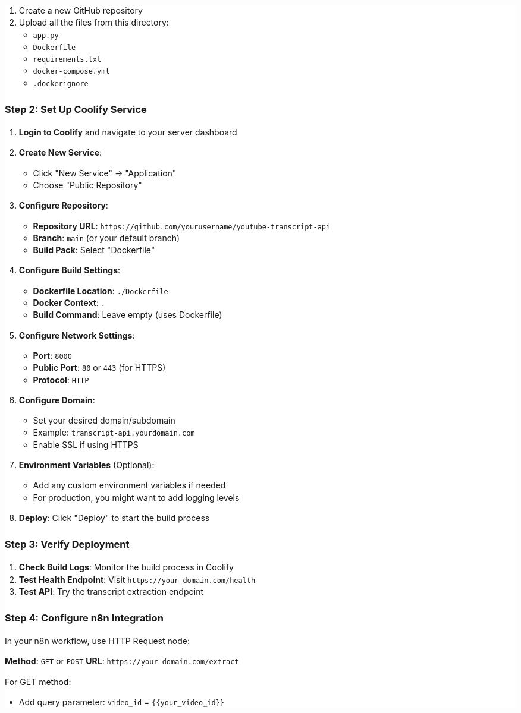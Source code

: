 1. Create a new GitHub repository
2. Upload all the files from this directory:
   - `app.py`
   - `Dockerfile`
   - `requirements.txt`
   - `docker-compose.yml`
   - `.dockerignore`

### Step 2: Set Up Coolify Service

1. **Login to Coolify** and navigate to your server dashboard

2. **Create New Service**:
   - Click "New Service" → "Application"
   - Choose "Public Repository"

3. **Configure Repository**:
   - **Repository URL**: `https://github.com/yourusername/youtube-transcript-api`
   - **Branch**: `main` (or your default branch)
   - **Build Pack**: Select "Dockerfile"

4. **Configure Build Settings**:
   - **Dockerfile Location**: `./Dockerfile`
   - **Docker Context**: `.`
   - **Build Command**: Leave empty (uses Dockerfile)

5. **Configure Network Settings**:
   - **Port**: `8000`
   - **Public Port**: `80` or `443` (for HTTPS)
   - **Protocol**: `HTTP`

6. **Configure Domain**:
   - Set your desired domain/subdomain
   - Example: `transcript-api.yourdomain.com`
   - Enable SSL if using HTTPS

7. **Environment Variables** (Optional):
   - Add any custom environment variables if needed
   - For production, you might want to add logging levels

8. **Deploy**: Click "Deploy" to start the build process

### Step 3: Verify Deployment

1. **Check Build Logs**: Monitor the build process in Coolify
2. **Test Health Endpoint**: Visit `https://your-domain.com/health`
3. **Test API**: Try the transcript extraction endpoint

### Step 4: Configure n8n Integration

In your n8n workflow, use HTTP Request node:

**Method**: `GET` or `POST`
**URL**: `https://your-domain.com/extract`

For GET method:
- Add query parameter: `video_id` = `{{your_video_id}}`
